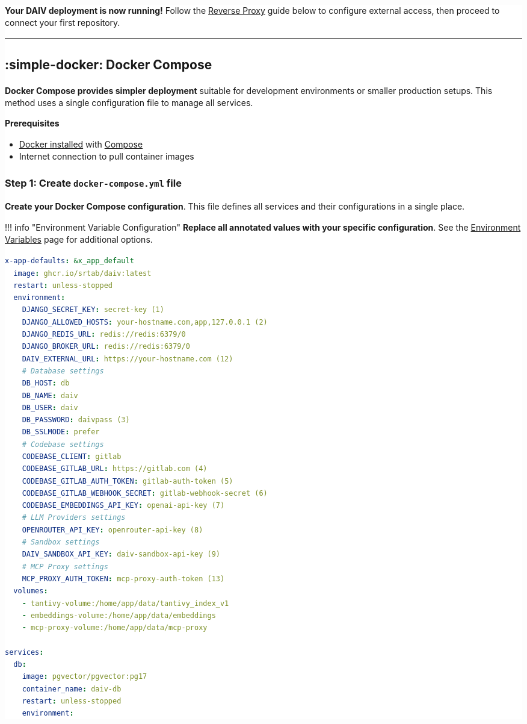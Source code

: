 **Your DAIV deployment is now running!** Follow the [Reverse Proxy](#reverse-proxy) guide below to configure external access, then proceed to connect your first repository.

---

## :simple-docker: Docker Compose

**Docker Compose provides simpler deployment** suitable for development environments or smaller production setups. This method uses a single configuration file to manage all services.

**Prerequisites**

 * [Docker installed](https://docs.docker.com/engine/install/) with [Compose](https://docs.docker.com/compose/install/)
 * Internet connection to pull container images

### Step 1: Create `docker-compose.yml` file

**Create your Docker Compose configuration**. This file defines all services and their configurations in a single place.

!!! info "Environment Variable Configuration"
    **Replace all annotated values with your specific configuration**. See the [Environment Variables](environment-variables.md) page for additional options.

<div class="annotate" markdown>

```yaml
x-app-defaults: &x_app_default
  image: ghcr.io/srtab/daiv:latest
  restart: unless-stopped
  environment:
    DJANGO_SECRET_KEY: secret-key (1)
    DJANGO_ALLOWED_HOSTS: your-hostname.com,app,127.0.0.1 (2)
    DJANGO_REDIS_URL: redis://redis:6379/0
    DJANGO_BROKER_URL: redis://redis:6379/0
    DAIV_EXTERNAL_URL: https://your-hostname.com (12)
    # Database settings
    DB_HOST: db
    DB_NAME: daiv
    DB_USER: daiv
    DB_PASSWORD: daivpass (3)
    DB_SSLMODE: prefer
    # Codebase settings
    CODEBASE_CLIENT: gitlab
    CODEBASE_GITLAB_URL: https://gitlab.com (4)
    CODEBASE_GITLAB_AUTH_TOKEN: gitlab-auth-token (5)
    CODEBASE_GITLAB_WEBHOOK_SECRET: gitlab-webhook-secret (6)
    CODEBASE_EMBEDDINGS_API_KEY: openai-api-key (7)
    # LLM Providers settings
    OPENROUTER_API_KEY: openrouter-api-key (8)
    # Sandbox settings
    DAIV_SANDBOX_API_KEY: daiv-sandbox-api-key (9)
    # MCP Proxy settings
    MCP_PROXY_AUTH_TOKEN: mcp-proxy-auth-token (13)
  volumes:
    - tantivy-volume:/home/app/data/tantivy_index_v1
    - embeddings-volume:/home/app/data/embeddings
    - mcp-proxy-volume:/home/app/data/mcp-proxy

services:
  db:
    image: pgvector/pgvector:pg17
    container_name: daiv-db
    restart: unless-stopped
    environment:
```